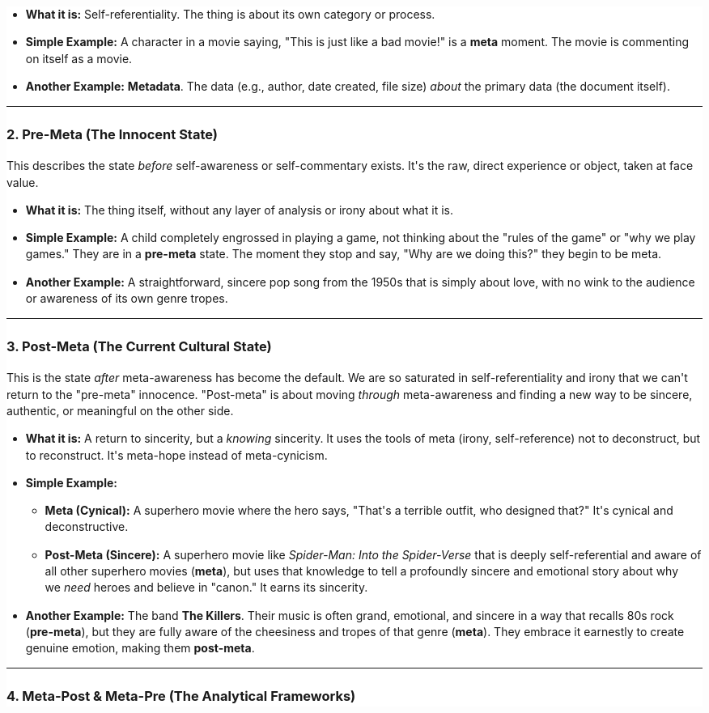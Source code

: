 - **What it is:** Self-referentiality. The thing is about its own category or process.
    
- **Simple Example:** A character in a movie saying, "This is just like a bad movie!" is a **meta** moment. The movie is commenting on itself as a movie.
    
- **Another Example:** **Metadata**. The data (e.g., author, date created, file size) _about_ the primary data (the document itself).
    

---

### 2. Pre-Meta (The Innocent State)

This describes the state _before_ self-awareness or self-commentary exists. It's the raw, direct experience or object, taken at face value.

- **What it is:** The thing itself, without any layer of analysis or irony about what it is.
    
- **Simple Example:** A child completely engrossed in playing a game, not thinking about the "rules of the game" or "why we play games." They are in a **pre-meta** state. The moment they stop and say, "Why are we doing this?" they begin to be meta.
    
- **Another Example:** A straightforward, sincere pop song from the 1950s that is simply about love, with no wink to the audience or awareness of its own genre tropes.
    

---

### 3. Post-Meta (The Current Cultural State)

This is the state _after_ meta-awareness has become the default. We are so saturated in self-referentiality and irony that we can't return to the "pre-meta" innocence. "Post-meta" is about moving _through_ meta-awareness and finding a new way to be sincere, authentic, or meaningful on the other side.

- **What it is:** A return to sincerity, but a _knowing_ sincerity. It uses the tools of meta (irony, self-reference) not to deconstruct, but to reconstruct. It's meta-hope instead of meta-cynicism.
    
- **Simple Example:**
    
    - **Meta (Cynical):** A superhero movie where the hero says, "That's a terrible outfit, who designed that?" It's cynical and deconstructive.
        
    - **Post-Meta (Sincere):** A superhero movie like _Spider-Man: Into the Spider-Verse_ that is deeply self-referential and aware of all other superhero movies (**meta**), but uses that knowledge to tell a profoundly sincere and emotional story about why we _need_ heroes and believe in "canon." It earns its sincerity.
        
- **Another Example:** The band **The Killers**. Their music is often grand, emotional, and sincere in a way that recalls 80s rock (**pre-meta**), but they are fully aware of the cheesiness and tropes of that genre (**meta**). They embrace it earnestly to create genuine emotion, making them **post-meta**.
    

---

### 4. Meta-Post & Meta-Pre (The Analytical Frameworks)
